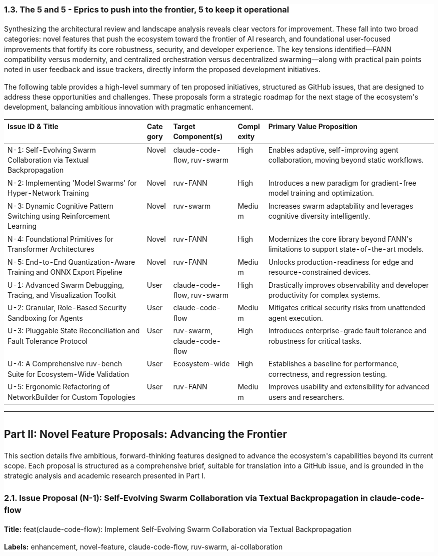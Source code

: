 ### **1.3. The 5 and 5 - Eprics to push into the frontier, 5 to keep it operational**

Synthesizing the architectural review and landscape analysis reveals clear vectors for improvement. These fall into two broad categories: novel features that push the ecosystem toward the frontier of AI research, and foundational user-focused improvements that fortify its core robustness, security, and developer experience. The key tensions identified—FANN compatibility versus modernity, and centralized orchestration versus decentralized swarming—along with practical pain points noted in user feedback and issue trackers, directly inform the proposed development initiatives.

The following table provides a high-level summary of ten proposed initiatives, structured as GitHub issues, that are designed to address these opportunities and challenges. These proposals form a strategic roadmap for the next stage of the ecosystem's development, balancing ambitious innovation with pragmatic enhancement.

| Issue ID & Title | Category | Target Component(s) | Complexity | Primary Value Proposition |
| :---- | :---- | :---- | :---- | :---- |
| N-1: Self-Evolving Swarm Collaboration via Textual Backpropagation | Novel | claude-code-flow, ruv-swarm | High | Enables adaptive, self-improving agent collaboration, moving beyond static workflows. |
| N-2: Implementing 'Model Swarms' for Hyper-Network Training | Novel | ruv-FANN | High | Introduces a new paradigm for gradient-free model training and optimization. |
| N-3: Dynamic Cognitive Pattern Switching using Reinforcement Learning | Novel | ruv-swarm | Medium | Increases swarm adaptability and leverages cognitive diversity intelligently. |
| N-4: Foundational Primitives for Transformer Architectures | Novel | ruv-FANN | High | Modernizes the core library beyond FANN's limitations to support state-of-the-art models. |
| N-5: End-to-End Quantization-Aware Training and ONNX Export Pipeline | Novel | ruv-FANN | Medium | Unlocks production-readiness for edge and resource-constrained devices. |
| U-1: Advanced Swarm Debugging, Tracing, and Visualization Toolkit | User | claude-code-flow, ruv-swarm | High | Drastically improves observability and developer productivity for complex systems. |
| U-2: Granular, Role-Based Security Sandboxing for Agents | User | claude-code-flow | Medium | Mitigates critical security risks from unattended agent execution. |
| U-3: Pluggable State Reconciliation and Fault Tolerance Protocol | User | ruv-swarm, claude-code-flow | High | Introduces enterprise-grade fault tolerance and robustness for critical tasks. |
| U-4: A Comprehensive ruv-bench Suite for Ecosystem-Wide Validation | User | Ecosystem-wide | High | Establishes a baseline for performance, correctness, and regression testing. |
| U-5: Ergonomic Refactoring of NetworkBuilder for Custom Topologies | User | ruv-FANN | Medium | Improves usability and extensibility for advanced users and researchers. |

---

## **Part II: Novel Feature Proposals: Advancing the Frontier**

This section details five ambitious, forward-thinking features designed to advance the ecosystem's capabilities beyond its current scope. Each proposal is structured as a comprehensive brief, suitable for translation into a GitHub issue, and is grounded in the strategic analysis and academic research presented in Part I.

### **2.1. Issue Proposal (N-1): Self-Evolving Swarm Collaboration via Textual Backpropagation in claude-code-flow**

**Title:** feat(claude-code-flow): Implement Self-Evolving Swarm Collaboration via Textual Backpropagation

**Labels:** enhancement, novel-feature, claude-code-flow, ruv-swarm, ai-collaboration

